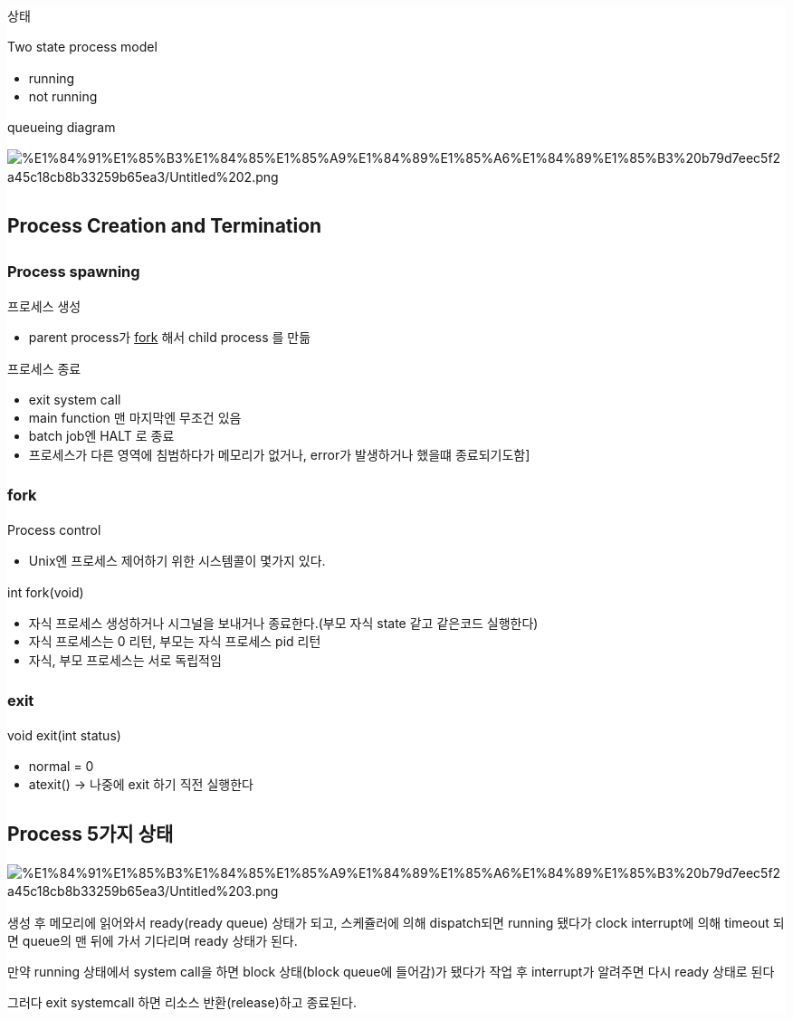 상태

Two state process model

- running
- not running

queueing diagram

![%E1%84%91%E1%85%B3%E1%84%85%E1%85%A9%E1%84%89%E1%85%A6%E1%84%89%E1%85%B3%20b79d7eec5f2a45c18cb8b33259b65ea3/Untitled%202.png](%E1%84%91%E1%85%B3%E1%84%85%E1%85%A9%E1%84%89%E1%85%A6%E1%84%89%E1%85%B3%20b79d7eec5f2a45c18cb8b33259b65ea3/Untitled%202.png)

## Process Creation and Termination

### Process spawning

프로세스 생성

- parent process가 [fork]() 해서 child process 를 만듦

프로세스 종료

- exit system call
- main function 맨 마지막엔 무조건 있음
- batch job엔 HALT 로 종료
- 프로세스가 다른 영역에 침범하다가 메모리가 없거나, error가 발생하거나 했을떄 종료되기도함]

### fork

Process control

- Unix엔 프로세스 제어하기 위한 시스템콜이 몇가지 있다.

int fork(void)

- 자식 프로세스 생성하거나 시그널을 보내거나 종료한다.(부모 자식 state 같고 같은코드 실행한다)
- 자식 프로세스는 0 리턴, 부모는 자식 프로세스 pid 리턴
- 자식, 부모 프로세스는 서로 독립적임

### exit

void exit(int status)

- normal = 0
- atexit() → 나중에 exit 하기 직전 실행한다

## Process 5가지 상태

![%E1%84%91%E1%85%B3%E1%84%85%E1%85%A9%E1%84%89%E1%85%A6%E1%84%89%E1%85%B3%20b79d7eec5f2a45c18cb8b33259b65ea3/Untitled%203.png](%E1%84%91%E1%85%B3%E1%84%85%E1%85%A9%E1%84%89%E1%85%A6%E1%84%89%E1%85%B3%20b79d7eec5f2a45c18cb8b33259b65ea3/Untitled%203.png)

생성 후 메모리에 읽어와서 ready(ready queue) 상태가 되고, 스케쥴러에 의해 dispatch되면 running 됐다가 clock interrupt에 의해 timeout 되면 queue의 맨 뒤에 가서 기다리며 ready 상태가 된다. 

만약 running 상태에서 system call을 하면 block 상태(block queue에 들어감)가 됐다가 작업 후 interrupt가 알려주면 다시 ready 상태로 된다

그러다 exit systemcall 하면 리소스 반환(release)하고 종료된다.
